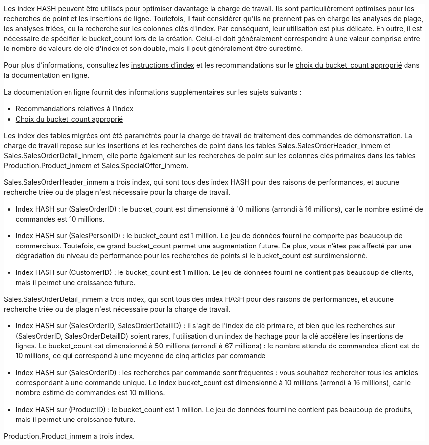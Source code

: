  Les index HASH peuvent être utilisés pour optimiser davantage la charge de travail. Ils sont particulièrement optimisés pour les recherches de point et les insertions de ligne. Toutefois, il faut considérer qu'ils ne prennent pas en charge les analyses de plage, les analyses triées, ou la recherche sur les colonnes clés d'index. Par conséquent, leur utilisation est plus délicate. En outre, il est nécessaire de spécifier le bucket_count lors de la création. Celui-ci doit généralement correspondre à une valeur comprise entre le nombre de valeurs de clé d'index et son double, mais il peut généralement être surestimé.  
  
Pour plus d’informations, consultez les [instructions d’index](https://technet.microsoft.com/library/dn133166\(v=sql.120\).aspx) et les recommandations sur le [choix du bucket_count approprié](https://technet.microsoft.com/library/dn494956\(v=sql.120\).aspx) dans la documentation en ligne.  


La documentation en ligne fournit des informations supplémentaires sur les sujets suivants :
- [Recommandations relatives à l’index](https://docs.microsoft.com/sql/database-engine/guidelines-for-using-indexes-on-memory-optimized-tables) 
- [Choix du bucket_count approprié](https://docs.microsoft.com/sql/database-engine/determining-the-correct-bucket-count-for-hash-indexes) 

 Les index des tables migrées ont été paramétrés pour la charge de travail de traitement des commandes de démonstration. La charge de travail repose sur les insertions et les recherches de point dans les tables Sales.SalesOrderHeader_inmem et Sales.SalesOrderDetail_inmem, elle porte également sur les recherches de point sur les colonnes clés primaires dans les tables Production.Product_inmem et Sales.SpecialOffer_inmem.  
  
 Sales.SalesOrderHeader_inmem a trois index, qui sont tous des index HASH pour des raisons de performances, et aucune recherche triée ou de plage n'est nécessaire pour la charge de travail.  
  
-   Index HASH sur (SalesOrderID) : le bucket_count est dimensionné à 10 millions (arrondi à 16 millions), car le nombre estimé de commandes est 10 millions.  
  
-   Index HASH sur (SalesPersonID) : le bucket_count est 1 million. Le jeu de données fourni ne comporte pas beaucoup de commerciaux. Toutefois, ce grand bucket_count permet une augmentation future. De plus, vous n’êtes pas affecté par une dégradation du niveau de performance pour les recherches de points si le bucket_count est surdimensionné.  
  
-   Index HASH sur (CustomerID) : le bucket_count est 1 million. Le jeu de données fourni ne contient pas beaucoup de clients, mais il permet une croissance future.  
  
 Sales.SalesOrderDetail_inmem a trois index, qui sont tous des index HASH pour des raisons de performances, et aucune recherche triée ou de plage n'est nécessaire pour la charge de travail.  
  
-   Index HASH sur (SalesOrderID, SalesOrderDetailID) : il s'agit de l'index de clé primaire, et bien que les recherches sur (SalesOrderID, SalesOrderDetailID) soient rares, l'utilisation d'un index de hachage pour la clé accélère les insertions de lignes. Le bucket_count est dimensionné à 50 millions (arrondi à 67 millions) : le nombre attendu de commandes client est de 10 millions, ce qui correspond à une moyenne de cinq articles par commande  
  
-   Index HASH sur (SalesOrderID) : les recherches par commande sont fréquentes : vous souhaitez rechercher tous les articles correspondant à une commande unique.  Le Index bucket_count est dimensionné à 10 millions (arrondi à 16 millions), car le nombre estimé de commandes est 10 millions.  
  
-   Index HASH sur (ProductID) : le bucket_count est 1 million. Le jeu de données fourni ne contient pas beaucoup de produits, mais il permet une croissance future.  
  
 Production.Product_inmem a trois index.  
  